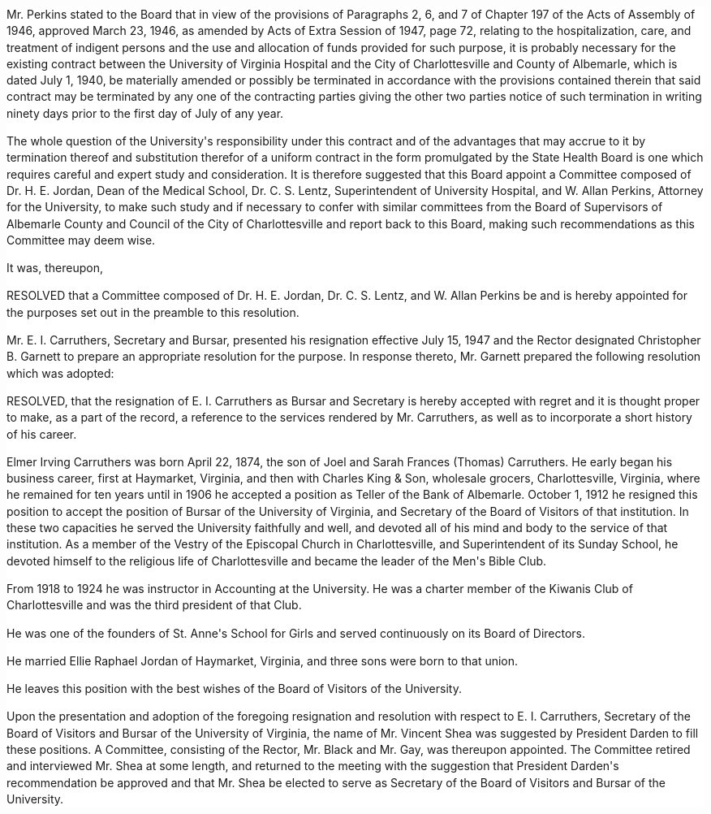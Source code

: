Mr. Perkins stated to the Board that in view of the provisions of Paragraphs 2, 6, and 7 of Chapter 197 of the Acts of Assembly of 1946, approved March 23, 1946, as amended by Acts of Extra Session of 1947, page 72, relating to the hospitalization, care, and treatment of indigent persons and the use and allocation of funds provided for such purpose, it is probably necessary for the existing contract between the University of Virginia Hospital and the City of Charlottesville and County of Albemarle, which is dated July 1, 1940, be materially amended or possibly be terminated in accordance with the provisions contained therein that said contract may be terminated by any one of the contracting parties giving the other two parties notice of such termination in writing ninety days prior to the first day of July of any year.

The whole question of the University's responsibility under this contract and of the advantages that may accrue to it by termination thereof and substitution therefor of a uniform contract in the form promulgated by the State Health Board is one which requires careful and expert study and consideration. It is therefore suggested that this Board appoint a Committee composed of Dr. H. E. Jordan, Dean of the Medical School, Dr. C. S. Lentz, Superintendent of University Hospital, and W. Allan Perkins, Attorney for the University, to make such study and if necessary to confer with similar committees from the Board of Supervisors of Albemarle County and Council of the City of Charlottesville and report back to this Board, making such recommendations as this Committee may deem wise.

It was, thereupon,

RESOLVED that a Committee composed of Dr. H. E. Jordan, Dr. C. S. Lentz, and W. Allan Perkins be and is hereby appointed for the purposes set out in the preamble to this resolution.

Mr. E. I. Carruthers, Secretary and Bursar, presented his resignation effective July 15, 1947 and the Rector designated Christopher B. Garnett to prepare an appropriate resolution for the purpose. In response thereto, Mr. Garnett prepared the following resolution which was adopted:

RESOLVED, that the resignation of E. I. Carruthers as Bursar and Secretary is hereby accepted with regret and it is thought proper to make, as a part of the record, a reference to the services rendered by Mr. Carruthers, as well as to incorporate a short history of his career.

Elmer Irving Carruthers was born April 22, 1874, the son of Joel and Sarah Frances (Thomas) Carruthers. He early began his business career, first at Haymarket, Virginia, and then with Charles King & Son, wholesale grocers, Charlottesville, Virginia, where he remained for ten years until in 1906 he accepted a position as Teller of the Bank of Albemarle. October 1, 1912 he resigned this position to accept the position of Bursar of the University of Virginia, and Secretary of the Board of Visitors of that institution. In these two capacities he served the University faithfully and well, and devoted all of his mind and body to the service of that institution. As a member of the Vestry of the Episcopal Church in Charlottesville, and Superintendent of its Sunday School, he devoted himself to the religious life of Charlottesville and became the leader of the Men's Bible Club.

From 1918 to 1924 he was instructor in Accounting at the University. He was a charter member of the Kiwanis Club of Charlottesville and was the third president of that Club.

He was one of the founders of St. Anne's School for Girls and served continuously on its Board of Directors.

He married Ellie Raphael Jordan of Haymarket, Virginia, and three sons were born to that union.

He leaves this position with the best wishes of the Board of Visitors of the University.

Upon the presentation and adoption of the foregoing resignation and resolution with respect to E. I. Carruthers, Secretary of the Board of Visitors and Bursar of the University of Virginia, the name of Mr. Vincent Shea was suggested by President Darden to fill these positions. A Committee, consisting of the Rector, Mr. Black and Mr. Gay, was thereupon appointed. The Committee retired and interviewed Mr. Shea at some length, and returned to the meeting with the suggestion that President Darden's recommendation be approved and that Mr. Shea be elected to serve as Secretary of the Board of Visitors and Bursar of the University.
